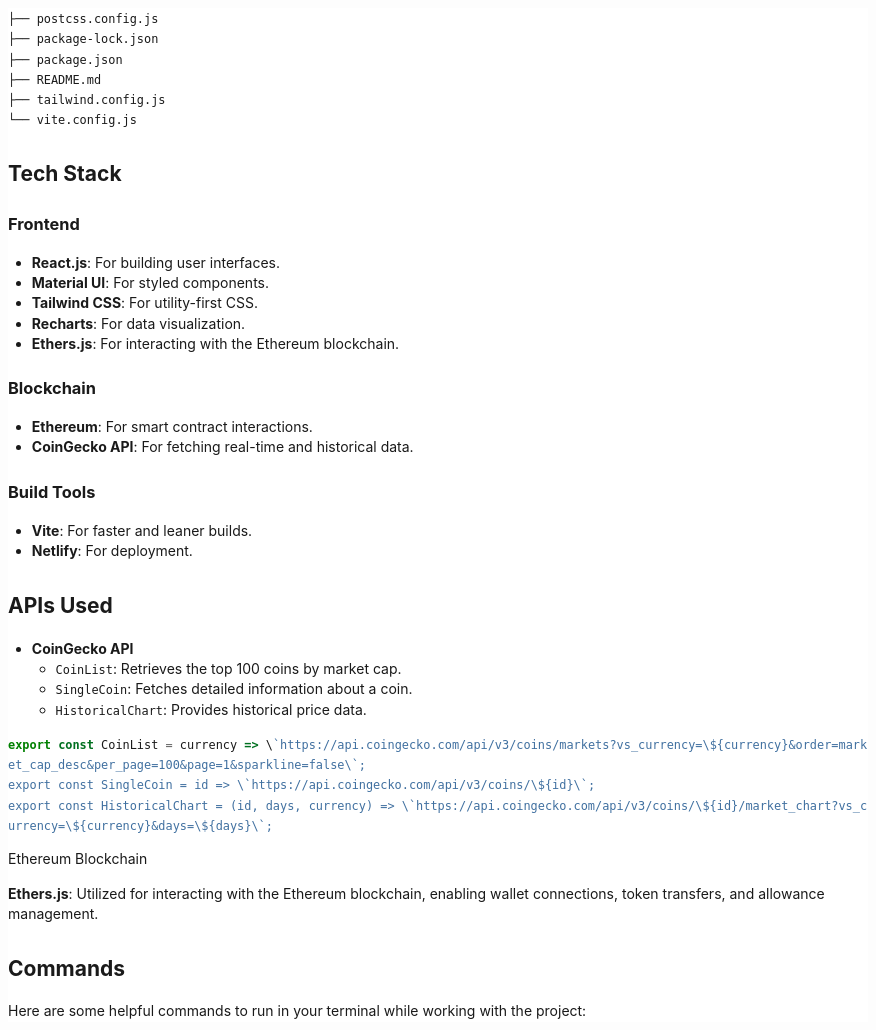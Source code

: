 ```plaintext
├── postcss.config.js
├── package-lock.json
├── package.json
├── README.md
├── tailwind.config.js
└── vite.config.js
```





## Tech Stack

### Frontend
- **React.js**: For building user interfaces.
- **Material UI**: For styled components.
- **Tailwind CSS**: For utility-first CSS.
- **Recharts**: For data visualization.
- **Ethers.js**: For interacting with the Ethereum blockchain.

### Blockchain
- **Ethereum**: For smart contract interactions.
- **CoinGecko API**: For fetching real-time and historical data.

### Build Tools
- **Vite**: For faster and leaner builds.
- **Netlify**: For deployment.

## APIs Used
- **CoinGecko API**
  - `CoinList`: Retrieves the top 100 coins by market cap.
  - `SingleCoin`: Fetches detailed information about a coin.
  - `HistoricalChart`: Provides historical price data.

```javascript
export const CoinList = currency => \`https://api.coingecko.com/api/v3/coins/markets?vs_currency=\${currency}&order=market_cap_desc&per_page=100&page=1&sparkline=false\`;
export const SingleCoin = id => \`https://api.coingecko.com/api/v3/coins/\${id}\`;
export const HistoricalChart = (id, days, currency) => \`https://api.coingecko.com/api/v3/coins/\${id}/market_chart?vs_currency=\${currency}&days=\${days}\`;
```

 Ethereum Blockchain

**Ethers.js**: Utilized for interacting with the Ethereum blockchain, enabling wallet connections, token transfers, and allowance management.

## Commands

Here are some helpful commands to run in your terminal while working with the project:
